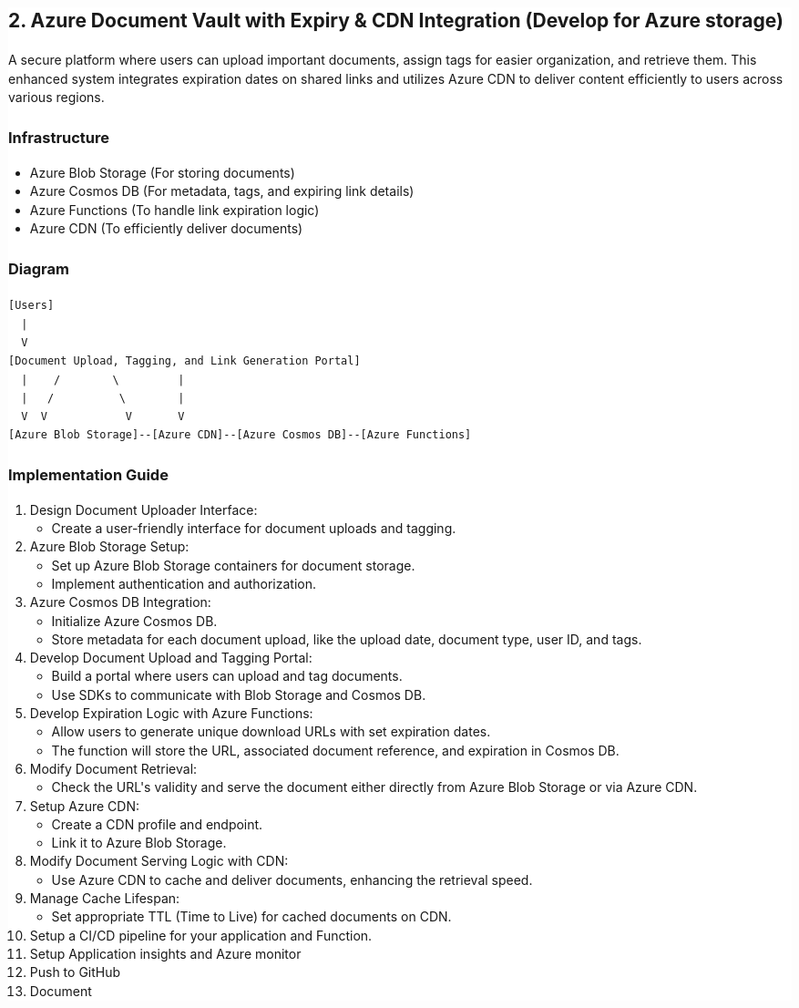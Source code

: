 ## 2. Azure Document Vault with Expiry & CDN Integration (Develop for Azure storage)

A secure platform where users can upload important documents, assign tags for easier organization, and retrieve them. This enhanced system integrates expiration dates on shared links and utilizes Azure CDN to deliver content efficiently to users across various regions.

### Infrastructure

-   Azure Blob Storage (For storing documents)
-   Azure Cosmos DB (For metadata, tags, and expiring link details)
-   Azure Functions (To handle link expiration logic)
-   Azure CDN (To efficiently deliver documents)

### Diagram 

```
[Users]
  |
  V
[Document Upload, Tagging, and Link Generation Portal]
  |    /        \         |
  |   /          \        |
  V  V            V       V
[Azure Blob Storage]--[Azure CDN]--[Azure Cosmos DB]--[Azure Functions]
```

### Implementation Guide

1.  Design Document Uploader Interface:
    -   Create a user-friendly interface for document uploads and tagging.
2.  Azure Blob Storage Setup:
    -   Set up Azure Blob Storage containers for document storage.
    -   Implement authentication and authorization.
3.  Azure Cosmos DB Integration:
    -   Initialize Azure Cosmos DB.
    -   Store metadata for each document upload, like the upload date, document type, user ID, and tags.
4.  Develop Document Upload and Tagging Portal:
    -   Build a portal where users can upload and tag documents.
    -   Use SDKs to communicate with Blob Storage and Cosmos DB.
5.  Develop Expiration Logic with Azure Functions:
    -   Allow users to generate unique download URLs with set expiration dates.
    -   The function will store the URL, associated document reference, and expiration in Cosmos DB.
6.  Modify Document Retrieval:
    -   Check the URL's validity and serve the document either directly from Azure Blob Storage or via Azure CDN.
7.  Setup Azure CDN:
    -   Create a CDN profile and endpoint.
    -   Link it to Azure Blob Storage.
8.  Modify Document Serving Logic with CDN:
    -   Use Azure CDN to cache and deliver documents, enhancing the retrieval speed.
9.  Manage Cache Lifespan:
    -   Set appropriate TTL (Time to Live) for cached documents on CDN.
10. Setup a CI/CD pipeline for your application and Function.
11. Setup Application insights and Azure monitor
12. Push to GitHub 
13. Document
